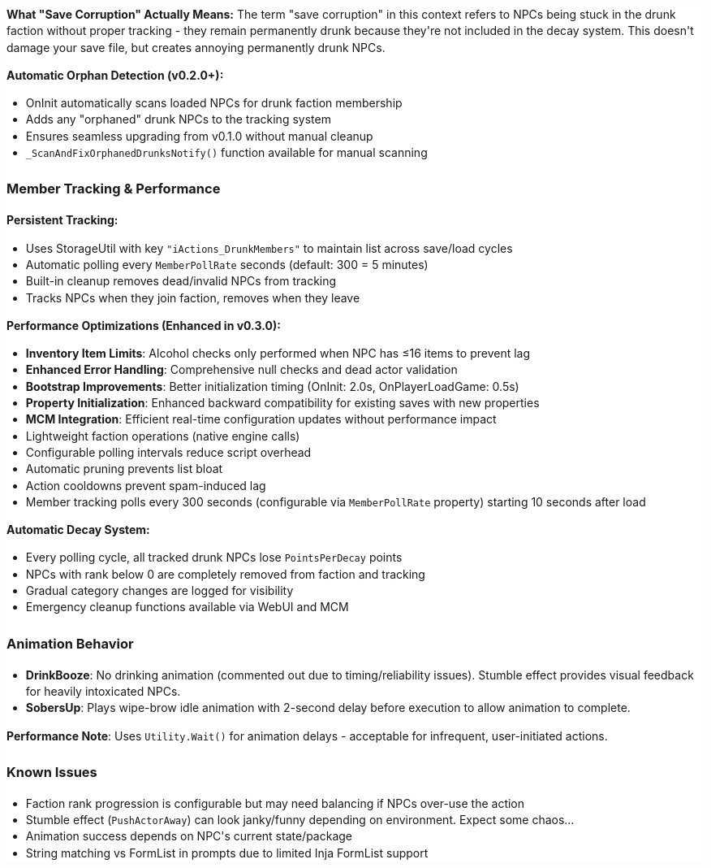 **What "Save Corruption" Actually Means:**
The term "save corruption" in this context refers to NPCs being stuck in the drunk faction without proper tracking - they remain permanently drunk because they're not included in the decay system. This doesn't damage your save file, but creates annoying permanently drunk NPCs.

**Automatic Orphan Detection (v0.2.0+):**
- OnInit automatically scans loaded NPCs for drunk faction membership
- Adds any "orphaned" drunk NPCs to the tracking system
- Ensures seamless upgrading from v0.1.0 without manual cleanup
- `_ScanAndFixOrphanedDrunksNotify()` function available for manual scanning

### Member Tracking & Performance

**Persistent Tracking:**
- Uses StorageUtil with key `"iActions_DrunkMembers"` to maintain list across save/load cycles
- Automatic polling every `MemberPollRate` seconds (default: 300 = 5 minutes)
- Built-in cleanup removes dead/invalid NPCs from tracking
- Tracks NPCs when they join faction, removes when they leave

**Performance Optimizations (Enhanced in v0.3.0):**
- **Inventory Item Limits**: Alcohol checks only performed when NPC has ≤16 items to prevent lag
- **Enhanced Error Handling**: Comprehensive null checks and dead actor validation
- **Bootstrap Improvements**: Better initialization timing (OnInit: 2.0s, OnPlayerLoadGame: 0.5s)
- **Property Initialization**: Enhanced backward compatibility for existing saves with new properties
- **MCM Integration**: Efficient real-time configuration updates without performance impact
- Lightweight faction operations (native engine calls)
- Configurable polling intervals reduce script overhead  
- Automatic pruning prevents list bloat
- Action cooldowns prevent spam-induced lag
- Member tracking polls every 300 seconds (configurable via `MemberPollRate` property) starting 10 seconds after load

**Automatic Decay System:**
- Every polling cycle, all tracked drunk NPCs lose `PointsPerDecay` points
- NPCs with rank below 0 are completely removed from faction and tracking
- Gradual category changes are logged for visibility
- Emergency cleanup functions available via WebUI and MCM

### Animation Behavior
- **DrinkBooze**: No drinking animation (commented out due to timing/reliability issues). Stumble effect provides visual feedback for heavily intoxicated NPCs.
- **SobersUp**: Plays wipe-brow idle animation with 2-second delay before execution to allow animation to complete.

**Performance Note**: Uses `Utility.Wait()` for animation delays - acceptable for infrequent, user-initiated actions.

### Known Issues
- Faction rank progression is configurable but may need balancing if NPCs over-use the action
- Stumble effect (`PushActorAway`) can look janky/funny depending on environment. Expect some chaos...
- Animation success depends on NPC's current state/package
- String matching vs FormList in prompts due to limited Inja FormList support

